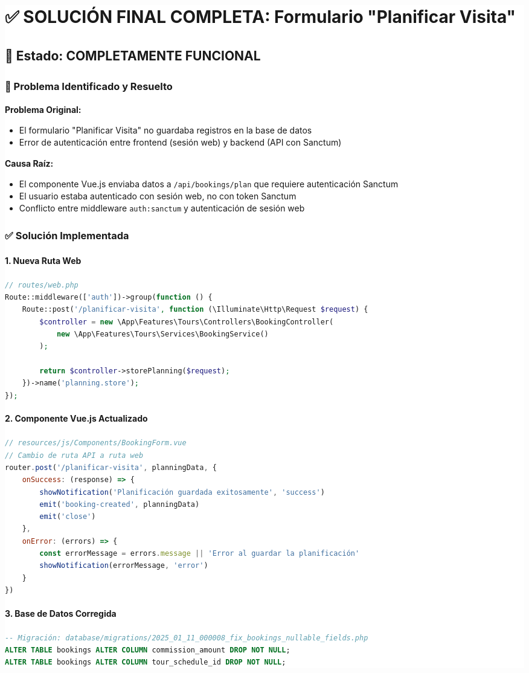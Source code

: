# ✅ SOLUCIÓN FINAL COMPLETA: Formulario "Planificar Visita"

## 🎯 Estado: **COMPLETAMENTE FUNCIONAL**

### 🔧 Problema Identificado y Resuelto

**Problema Original:**
- El formulario "Planificar Visita" no guardaba registros en la base de datos
- Error de autenticación entre frontend (sesión web) y backend (API con Sanctum)

**Causa Raíz:**
- El componente Vue.js enviaba datos a `/api/bookings/plan` que requiere autenticación Sanctum
- El usuario estaba autenticado con sesión web, no con token Sanctum
- Conflicto entre middleware `auth:sanctum` y autenticación de sesión web

### ✅ Solución Implementada

#### 1. **Nueva Ruta Web**
```php
// routes/web.php
Route::middleware(['auth'])->group(function () {
    Route::post('/planificar-visita', function (\Illuminate\Http\Request $request) {
        $controller = new \App\Features\Tours\Controllers\BookingController(
            new \App\Features\Tours\Services\BookingService()
        );
        
        return $controller->storePlanning($request);
    })->name('planning.store');
});
```

#### 2. **Componente Vue.js Actualizado**
```javascript
// resources/js/Components/BookingForm.vue
// Cambio de ruta API a ruta web
router.post('/planificar-visita', planningData, {
    onSuccess: (response) => {
        showNotification('Planificación guardada exitosamente', 'success')
        emit('booking-created', planningData)
        emit('close')
    },
    onError: (errors) => {
        const errorMessage = errors.message || 'Error al guardar la planificación'
        showNotification(errorMessage, 'error')
    }
})
```

#### 3. **Base de Datos Corregida**
```sql
-- Migración: database/migrations/2025_01_11_000008_fix_bookings_nullable_fields.php
ALTER TABLE bookings ALTER COLUMN commission_amount DROP NOT NULL;
ALTER TABLE bookings ALTER COLUMN tour_schedule_id DROP NOT NULL;
```
